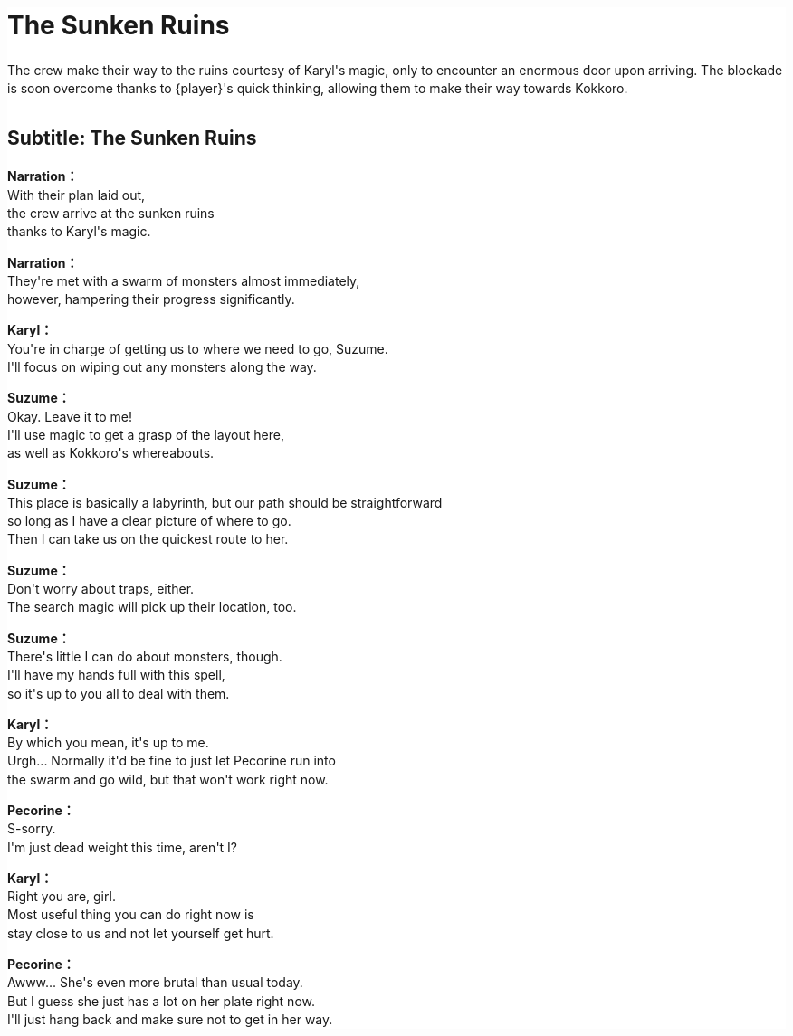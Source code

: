 # The Sunken Ruins
The crew make their way to the ruins courtesy of Karyl's magic, only to encounter an enormous door upon arriving. The blockade is soon overcome thanks to {player}'s quick thinking, allowing them to make their way towards Kokkoro.
  
## Subtitle: The Sunken Ruins
  
**Narration：**  
With their plan laid out,  
the crew arrive at the sunken ruins  
thanks to Karyl's magic.  
  
**Narration：**  
They're met with a swarm of monsters almost immediately,  
however, hampering their progress significantly.  
  
**Karyl：**  
You're in charge of getting us to where we need to go, Suzume.  
I'll focus on wiping out any monsters along the way.  
  
**Suzume：**  
Okay. Leave it to me!  
I'll use magic to get a grasp of the layout here,  
as well as Kokkoro's whereabouts.  
  
**Suzume：**  
This place is basically a labyrinth, but our path should be straightforward  
so long as I have a clear picture of where to go.  
Then I can take us on the quickest route to her.  
  
**Suzume：**  
Don't worry about traps, either.  
The search magic will pick up their location, too.  
  
**Suzume：**  
There's little I can do about monsters, though.  
I'll have my hands full with this spell,  
so it's up to you all to deal with them.  
  
**Karyl：**  
By which you mean, it's up to me.  
Urgh... Normally it'd be fine to just let Pecorine run into  
the swarm and go wild, but that won't work right now.  
  
**Pecorine：**  
S-sorry.  
I'm just dead weight this time, aren't I?  
  
**Karyl：**  
Right you are, girl.  
Most useful thing you can do right now is  
stay close to us and not let yourself get hurt.  
  
**Pecorine：**  
Awww... She's even more brutal than usual today.  
But I guess she just has a lot on her plate right now.  
I'll just hang back and make sure not to get in her way.  
  